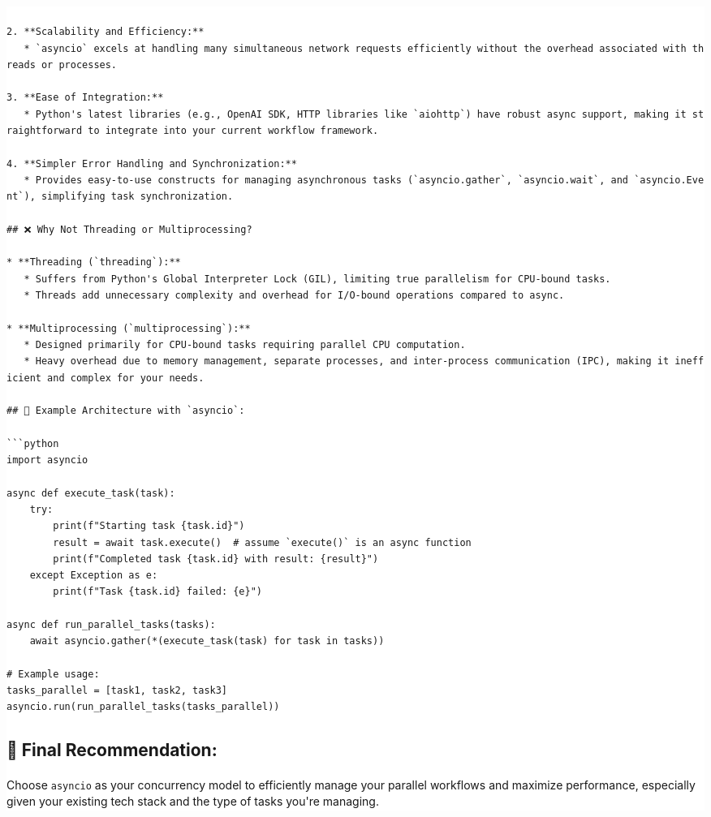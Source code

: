 ```
   
2. **Scalability and Efficiency:**
   * `asyncio` excels at handling many simultaneous network requests efficiently without the overhead associated with threads or processes.
   
3. **Ease of Integration:**
   * Python's latest libraries (e.g., OpenAI SDK, HTTP libraries like `aiohttp`) have robust async support, making it straightforward to integrate into your current workflow framework.
   
4. **Simpler Error Handling and Synchronization:**
   * Provides easy-to-use constructs for managing asynchronous tasks (`asyncio.gather`, `asyncio.wait`, and `asyncio.Event`), simplifying task synchronization.

## ❌ Why Not Threading or Multiprocessing?

* **Threading (`threading`):**
   * Suffers from Python's Global Interpreter Lock (GIL), limiting true parallelism for CPU-bound tasks.
   * Threads add unnecessary complexity and overhead for I/O-bound operations compared to async.
   
* **Multiprocessing (`multiprocessing`):**
   * Designed primarily for CPU-bound tasks requiring parallel CPU computation.
   * Heavy overhead due to memory management, separate processes, and inter-process communication (IPC), making it inefficient and complex for your needs.

## 🎯 Example Architecture with `asyncio`:

```python
import asyncio

async def execute_task(task):
    try:
        print(f"Starting task {task.id}")
        result = await task.execute()  # assume `execute()` is an async function
        print(f"Completed task {task.id} with result: {result}")
    except Exception as e:
        print(f"Task {task.id} failed: {e}")

async def run_parallel_tasks(tasks):
    await asyncio.gather(*(execute_task(task) for task in tasks))

# Example usage:
tasks_parallel = [task1, task2, task3]
asyncio.run(run_parallel_tasks(tasks_parallel))
```

## 🚀 Final Recommendation:

Choose `asyncio` as your concurrency model to efficiently manage your parallel workflows and maximize performance, especially given your existing tech stack and the type of tasks you're managing.